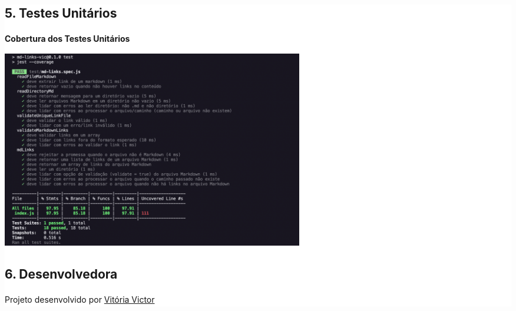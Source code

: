 
## 5. Testes Unitários

**Cobertura dos Testes Unitários**


<img src="./src/img/readme/testes_mdlinks.png" width="500px">



## 6. Desenvolvedora

Projeto desenvolvido por [Vitória Victor](https://github.com/vitoriavictor)

###
###